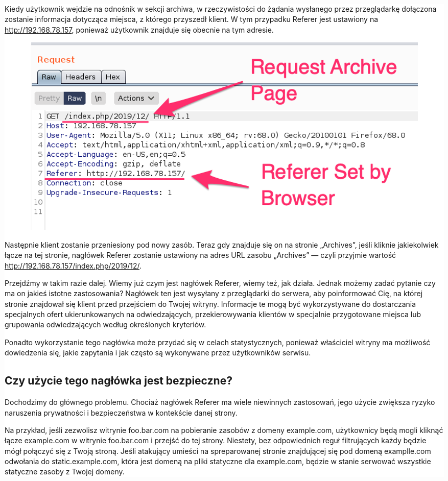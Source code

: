 Kiedy użytkownik wejdzie na odnośnik w sekcji archiwa, w rzeczywistości do żądania wysłanego przez przeglądarkę dołączona zostanie informacja dotycząca miejsca, z którego przyszedł klient. W tym przypadku <span class="h-b">Referer</span> jest ustawiony na <span class="h-b">http://192.168.78.157</span>, ponieważ użytkownik znajduje się obecnie na tym adresie.

<p align="center">
  <img src="/assets/img/posts/referer_example_1.png">
</p>

Następnie klient zostanie przeniesiony pod nowy zasób. Teraz gdy znajduje się on na stronie „Archives”, jeśli kliknie jakiekolwiek łącze na tej stronie, nagłówek <span class="h-b">Referer</span> zostanie ustawiony na adres URL zasobu „Archives” — czyli przyjmie wartość <span class="h-b">http://192.168.78.157/index.php/2019/12/</span>.

Przejdźmy w takim razie dalej. Wiemy już czym jest nagłówek <span class="h-b">Referer</span>, wiemy też, jak działa. Jednak możemy zadać pytanie czy ma on jakieś istotne zastosowania? Nagłówek ten jest wysyłany z przeglądarki do serwera, aby poinformować Cię, na której stronie znajdował się klient przed przejściem do Twojej witryny. Informacje te mogą być wykorzystywane do dostarczania specjalnych ofert ukierunkowanych na odwiedzających, przekierowywania klientów w specjalnie przygotowane miejsca lub grupowania odwiedzających według określonych kryteriów.

Ponadto wykorzystanie tego nagłówka może przydać się w celach statystycznych, ponieważ właściciel witryny ma możliwość dowiedzenia się, jakie zapytania i jak często są wykonywane przez użytkowników serwisu.

## Czy użycie tego nagłówka jest bezpieczne?

Dochodzimy do głównego problemu. Chociaż nagłówek <span class="h-b">Referer</span> ma wiele niewinnych zastosowań, jego użycie zwiększa ryzyko naruszenia prywatności i bezpieczeństwa w kontekście danej strony.

Na przykład, jeśli zezwolisz witrynie <span class="h-b">foo.bar.com</span> na pobieranie zasobów z domeny <span class="h-b">example.com</span>, użytkownicy będą mogli kliknąć łącze <span class="h-b">example.com</span> w witrynie <span class="h-b">foo.bar.com</span> i przejść do tej strony. Niestety, bez odpowiednich reguł filtrujących każdy będzie mógł połączyć się z Twoją stroną. Jeśli atakujący umieści na spreparowanej stronie znajdującej się pod domeną <span class="h-b">examplle.com</span> odwołania do <span class="h-b">static.example.com</span>, która jest domeną na pliki statyczne dla <span class="h-b">example.com</span>, będzie w stanie serwować wszystkie statyczne zasoby z Twojej domeny.
